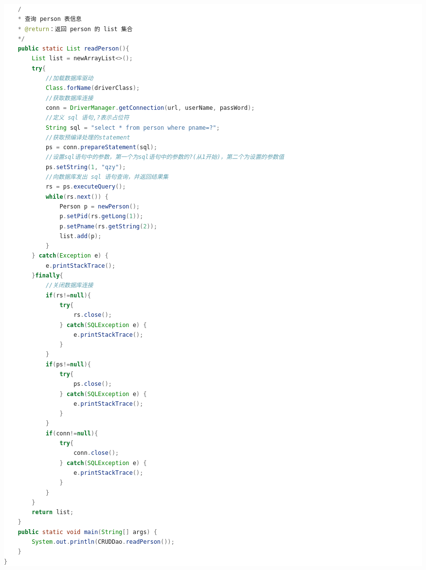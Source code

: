 ```java
    /
    * 查询 person 表信息
    * @return：返回 person 的 list 集合
    */
    public static List readPerson(){
        List list = newArrayList<>();
        try{
            //加载数据库驱动
            Class.forName(driverClass);
            //获取数据库连接
            conn = DriverManager.getConnection(url, userName, passWord);
            //定义 sql 语句,?表示占位符
            String sql = "select * from person where pname=?";
            //获取预编译处理的statement
            ps = conn.prepareStatement(sql);
            //设置sql语句中的参数，第一个为sql语句中的参数的?(从1开始)，第二个为设置的参数值
            ps.setString(1, "qzy");
            //向数据库发出 sql 语句查询，并返回结果集
            rs = ps.executeQuery();
            while(rs.next()) {
                Person p = newPerson();
                p.setPid(rs.getLong(1));
                p.setPname(rs.getString(2));
                list.add(p);
            }
        } catch(Exception e) {
            e.printStackTrace();
        }finally{
            //关闭数据库连接
            if(rs!=null){
                try{
                    rs.close();
                } catch(SQLException e) {
                    e.printStackTrace();
                }
            }
            if(ps!=null){
                try{
                    ps.close();
                } catch(SQLException e) {
                    e.printStackTrace();
                }
            }
            if(conn!=null){
                try{
                    conn.close();
                } catch(SQLException e) {
                    e.printStackTrace();
                }
            }
        }
        return list;
    }
    public static void main(String[] args) {
        System.out.println(CRUDDao.readPerson());
    }
}
```
